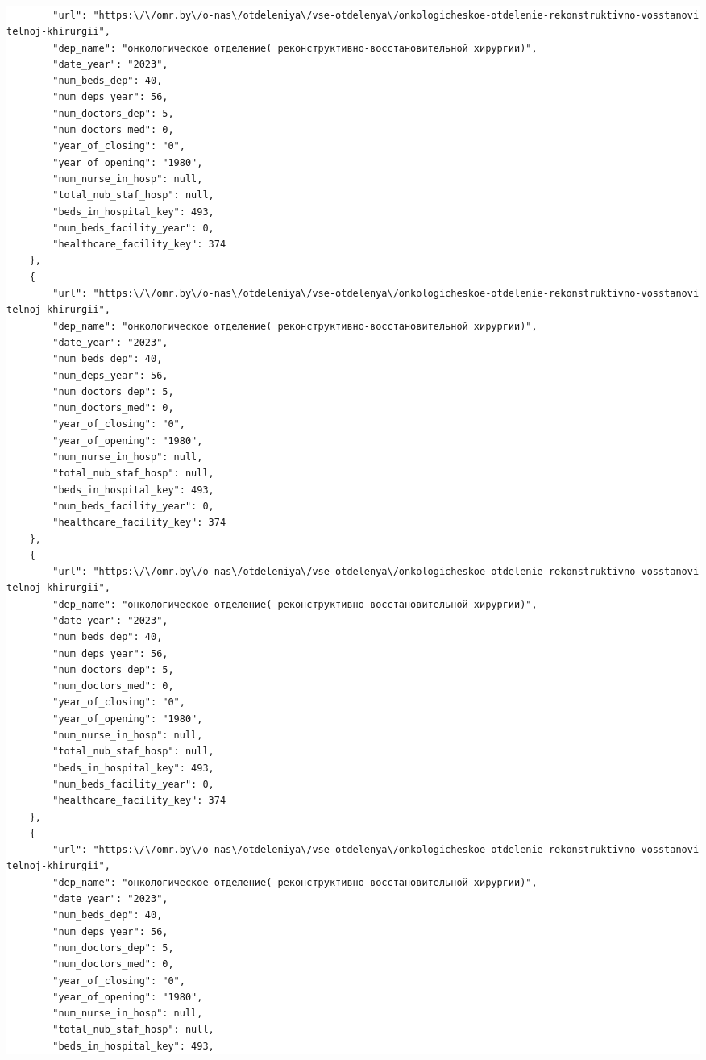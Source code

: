             "url": "https:\/\/omr.by\/o-nas\/otdeleniya\/vse-otdelenya\/onkologicheskoe-otdelenie-rekonstruktivno-vosstanovitelnoj-khirurgii",
            "dep_name": "онкологическое отделение( реконструктивно-восстановительной хирургии)",
            "date_year": "2023",
            "num_beds_dep": 40,
            "num_deps_year": 56,
            "num_doctors_dep": 5,
            "num_doctors_med": 0,
            "year_of_closing": "0",
            "year_of_opening": "1980",
            "num_nurse_in_hosp": null,
            "total_nub_staf_hosp": null,
            "beds_in_hospital_key": 493,
            "num_beds_facility_year": 0,
            "healthcare_facility_key": 374
        },
        {
            "url": "https:\/\/omr.by\/o-nas\/otdeleniya\/vse-otdelenya\/onkologicheskoe-otdelenie-rekonstruktivno-vosstanovitelnoj-khirurgii",
            "dep_name": "онкологическое отделение( реконструктивно-восстановительной хирургии)",
            "date_year": "2023",
            "num_beds_dep": 40,
            "num_deps_year": 56,
            "num_doctors_dep": 5,
            "num_doctors_med": 0,
            "year_of_closing": "0",
            "year_of_opening": "1980",
            "num_nurse_in_hosp": null,
            "total_nub_staf_hosp": null,
            "beds_in_hospital_key": 493,
            "num_beds_facility_year": 0,
            "healthcare_facility_key": 374
        },
        {
            "url": "https:\/\/omr.by\/o-nas\/otdeleniya\/vse-otdelenya\/onkologicheskoe-otdelenie-rekonstruktivno-vosstanovitelnoj-khirurgii",
            "dep_name": "онкологическое отделение( реконструктивно-восстановительной хирургии)",
            "date_year": "2023",
            "num_beds_dep": 40,
            "num_deps_year": 56,
            "num_doctors_dep": 5,
            "num_doctors_med": 0,
            "year_of_closing": "0",
            "year_of_opening": "1980",
            "num_nurse_in_hosp": null,
            "total_nub_staf_hosp": null,
            "beds_in_hospital_key": 493,
            "num_beds_facility_year": 0,
            "healthcare_facility_key": 374
        },
        {
            "url": "https:\/\/omr.by\/o-nas\/otdeleniya\/vse-otdelenya\/onkologicheskoe-otdelenie-rekonstruktivno-vosstanovitelnoj-khirurgii",
            "dep_name": "онкологическое отделение( реконструктивно-восстановительной хирургии)",
            "date_year": "2023",
            "num_beds_dep": 40,
            "num_deps_year": 56,
            "num_doctors_dep": 5,
            "num_doctors_med": 0,
            "year_of_closing": "0",
            "year_of_opening": "1980",
            "num_nurse_in_hosp": null,
            "total_nub_staf_hosp": null,
            "beds_in_hospital_key": 493,